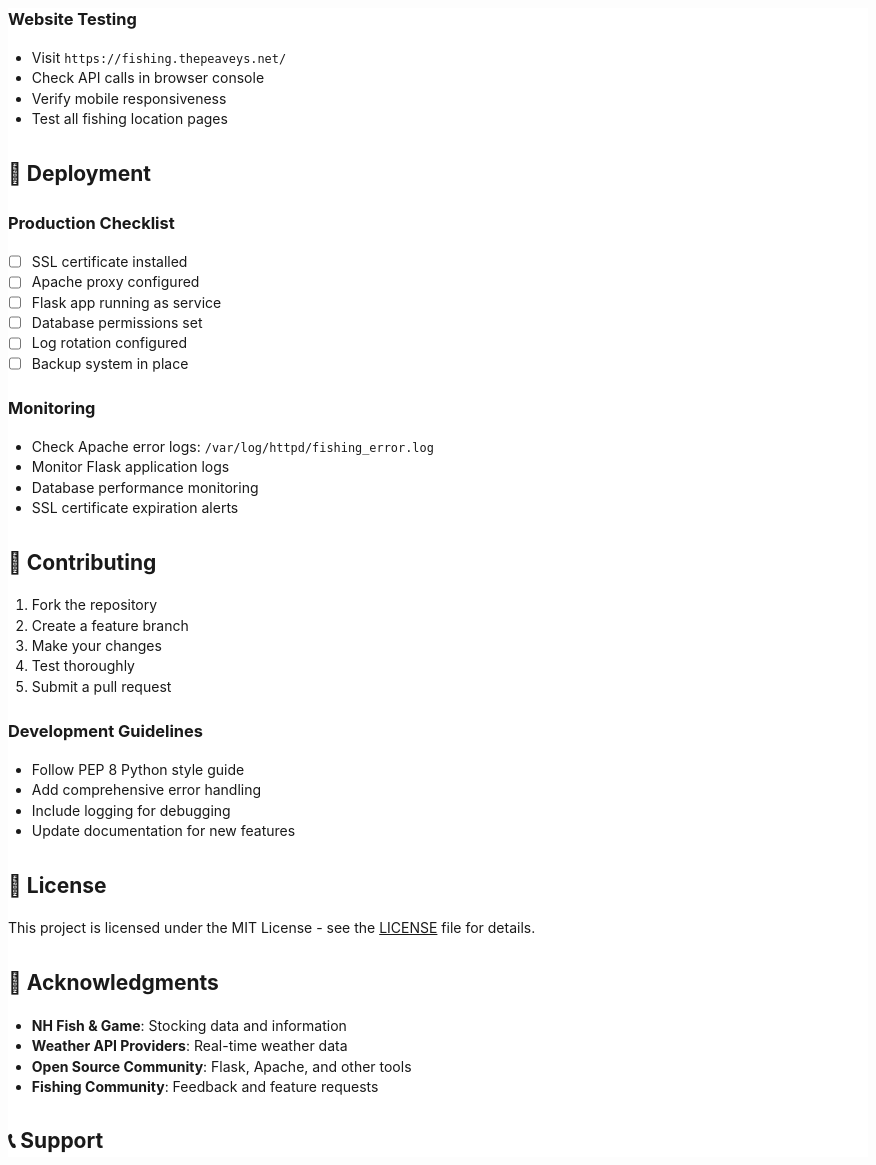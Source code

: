 ### **Website Testing**
- Visit `https://fishing.thepeaveys.net/`
- Check API calls in browser console
- Verify mobile responsiveness
- Test all fishing location pages

## 🚀 Deployment

### **Production Checklist**
- [ ] SSL certificate installed
- [ ] Apache proxy configured
- [ ] Flask app running as service
- [ ] Database permissions set
- [ ] Log rotation configured
- [ ] Backup system in place

### **Monitoring**
- Check Apache error logs: `/var/log/httpd/fishing_error.log`
- Monitor Flask application logs
- Database performance monitoring
- SSL certificate expiration alerts

## 🤝 Contributing

1. Fork the repository
2. Create a feature branch
3. Make your changes
4. Test thoroughly
5. Submit a pull request

### **Development Guidelines**
- Follow PEP 8 Python style guide
- Add comprehensive error handling
- Include logging for debugging
- Update documentation for new features

## 📝 License

This project is licensed under the MIT License - see the [LICENSE](LICENSE) file for details.

## 🙏 Acknowledgments

- **NH Fish & Game**: Stocking data and information
- **Weather API Providers**: Real-time weather data
- **Open Source Community**: Flask, Apache, and other tools
- **Fishing Community**: Feedback and feature requests

## 📞 Support
